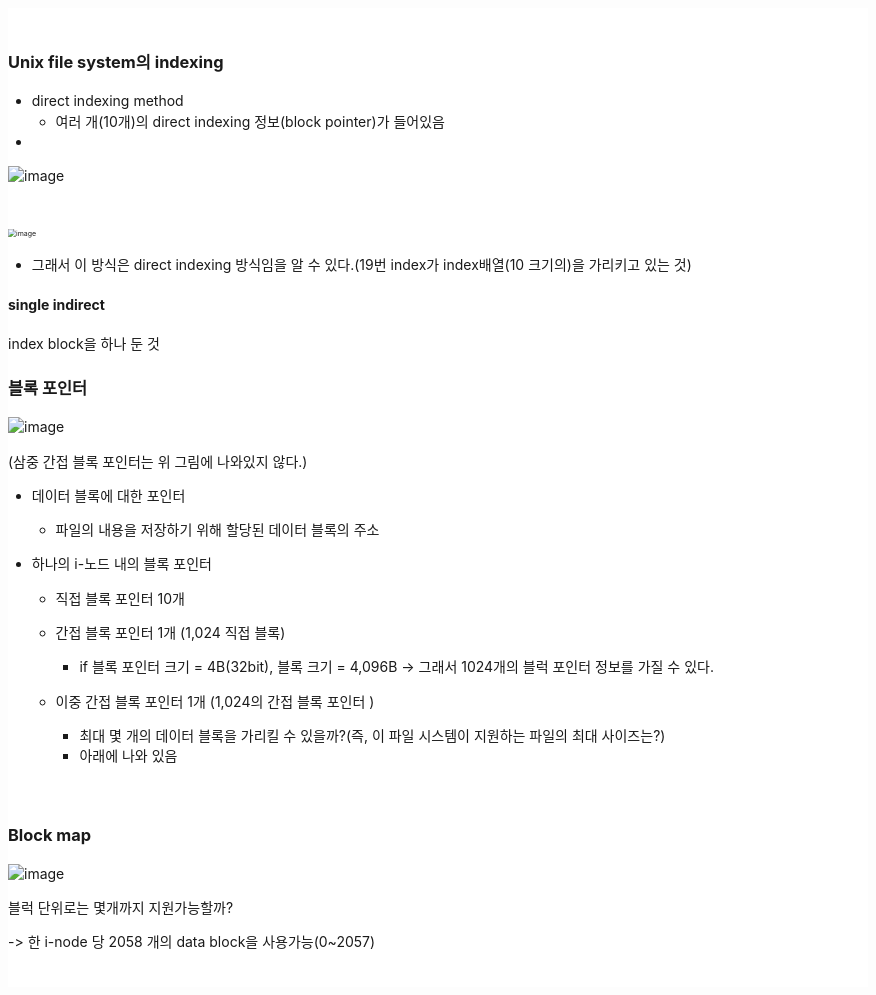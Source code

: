 


<br>

### Unix file system의 indexing

- direct indexing method
  - 여러 개(10개)의 direct indexing 정보(block pointer)가 들어있음
- 

![image](https://user-images.githubusercontent.com/79521972/160806881-6212e68f-cc6e-4ade-bb39-8826d7498b49.png)

<br>

<img src="https://user-images.githubusercontent.com/79521972/160806584-2f70b8b8-cfd4-4c53-85c6-b0a7a687be36.png" alt="image" style="zoom: 50%;" />

- 그래서 이 방식은 direct indexing 방식임을 알 수 있다.(19번 index가 index배열(10 크기의)을 가리키고 있는 것)



#### single indirect

index block을 하나 둔 것





### 블록 포인터

![image](https://user-images.githubusercontent.com/79521972/160806934-03b35e01-2af2-4a98-9330-fec46b28b36e.png)

(삼중 간접 블록 포인터는 위 그림에 나와있지 않다.)

- 데이터 블록에 대한 포인터 
  - 파일의 내용을 저장하기 위해 할당된 데이터 블록의 주소

- 하나의 i-노드 내의 블록 포인터
  - 직접 블록 포인터 10개
  - 간접 블록 포인터 1개 (1,024 직접 블록) 
    - if 블록 포인터 크기 = 4B(32bit), 블록 크기 = 4,096B -> 그래서 1024개의 블럭 포인터 정보를 가질 수 있다.

  - 이중 간접 블록 포인터 1개 (1,024의 간접 블록 포인터 )
    - 최대 몇 개의 데이터 블록을 가리킬 수 있을까?(즉, 이 파일 시스템이 지원하는 파일의 최대 사이즈는?)
    - 아래에 나와 있음
  

<br>

### Block map

![image](https://user-images.githubusercontent.com/79521972/160807105-9de4dcf8-9837-46bd-b3d4-26a1b54ef6f7.png)

블럭 단위로는 몇개까지 지원가능할까?

-> 한 i-node 당 2058 개의 data block을 사용가능(0~2057)

<br>
